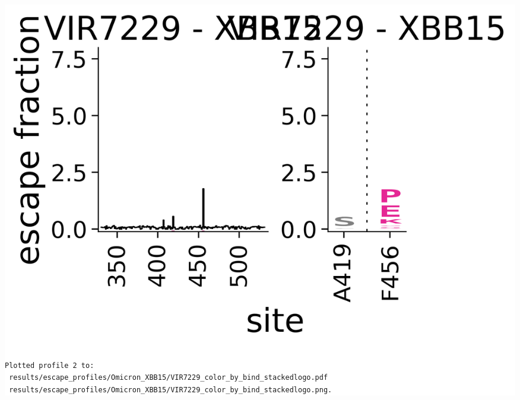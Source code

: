 ![png](escape_profiles_Omicron_XBB15_files/escape_profiles_Omicron_XBB15_26_3.png)
    


    
    Plotted profile 2 to:
     results/escape_profiles/Omicron_XBB15/VIR7229_color_by_bind_stackedlogo.pdf
     results/escape_profiles/Omicron_XBB15/VIR7229_color_by_bind_stackedlogo.png.



    